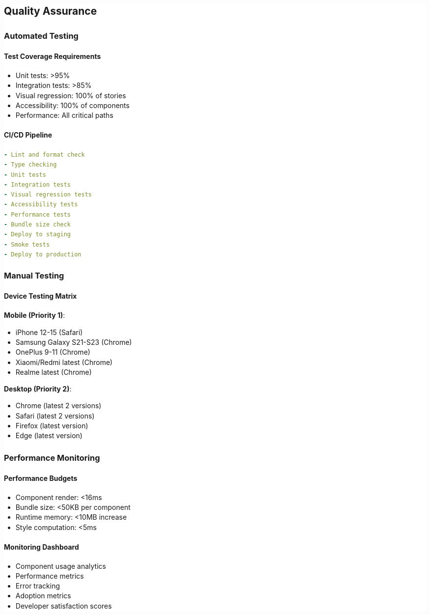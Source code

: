 ## Quality Assurance

### Automated Testing

#### Test Coverage Requirements
- Unit tests: >95%
- Integration tests: >85%
- Visual regression: 100% of stories
- Accessibility: 100% of components
- Performance: All critical paths

#### CI/CD Pipeline
```yaml
- Lint and format check
- Type checking
- Unit tests
- Integration tests
- Visual regression tests
- Accessibility tests
- Performance tests
- Bundle size check
- Deploy to staging
- Smoke tests
- Deploy to production
```

### Manual Testing

#### Device Testing Matrix
**Mobile (Priority 1)**:
- iPhone 12-15 (Safari)
- Samsung Galaxy S21-S23 (Chrome)
- OnePlus 9-11 (Chrome)
- Xiaomi/Redmi latest (Chrome)
- Realme latest (Chrome)

**Desktop (Priority 2)**:
- Chrome (latest 2 versions)
- Safari (latest 2 versions)
- Firefox (latest version)
- Edge (latest version)

### Performance Monitoring

#### Performance Budgets
- Component render: <16ms
- Bundle size: <50KB per component
- Runtime memory: <10MB increase
- Style computation: <5ms

#### Monitoring Dashboard
- Component usage analytics
- Performance metrics
- Error tracking
- Adoption metrics
- Developer satisfaction scores
